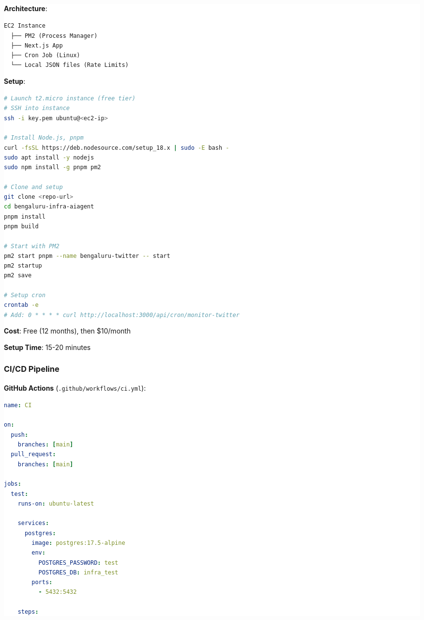 **Architecture**:
```
EC2 Instance
  ├── PM2 (Process Manager)
  ├── Next.js App
  ├── Cron Job (Linux)
  └── Local JSON files (Rate Limits)
```

**Setup**:
```bash
# Launch t2.micro instance (free tier)
# SSH into instance
ssh -i key.pem ubuntu@<ec2-ip>

# Install Node.js, pnpm
curl -fsSL https://deb.nodesource.com/setup_18.x | sudo -E bash -
sudo apt install -y nodejs
sudo npm install -g pnpm pm2

# Clone and setup
git clone <repo-url>
cd bengaluru-infra-aiagent
pnpm install
pnpm build

# Start with PM2
pm2 start pnpm --name bengaluru-twitter -- start
pm2 startup
pm2 save

# Setup cron
crontab -e
# Add: 0 * * * * curl http://localhost:3000/api/cron/monitor-twitter
```

**Cost**: Free (12 months), then $10/month

**Setup Time**: 15-20 minutes

### CI/CD Pipeline

**GitHub Actions** (`.github/workflows/ci.yml`):

```yaml
name: CI

on:
  push:
    branches: [main]
  pull_request:
    branches: [main]

jobs:
  test:
    runs-on: ubuntu-latest
    
    services:
      postgres:
        image: postgres:17.5-alpine
        env:
          POSTGRES_PASSWORD: test
          POSTGRES_DB: infra_test
        ports:
          - 5432:5432
    
    steps:
```